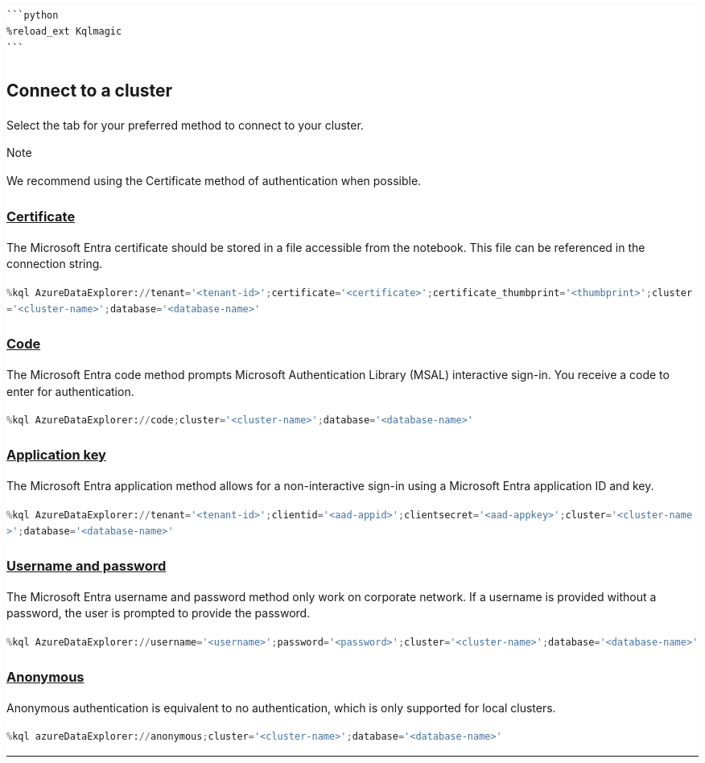     ```python
    %reload_ext Kqlmagic
    ```

## Connect to a cluster

Select the tab for your preferred method to connect to your cluster. 

> [!NOTE]
> We recommend using the Certificate method of authentication when possible.

### [Certificate](#tab/certificate)

The Microsoft Entra certificate should be stored in a file accessible from the notebook. This file can be referenced in the connection string.

```python
%kql AzureDataExplorer://tenant='<tenant-id>';certificate='<certificate>';certificate_thumbprint='<thumbprint>';cluster='<cluster-name>';database='<database-name>'
```

### [Code](#tab/code)

The Microsoft Entra code method prompts Microsoft Authentication Library (MSAL) interactive sign-in. You receive a code to enter for authentication.

```python
%kql AzureDataExplorer://code;cluster='<cluster-name>';database='<database-name>'
```

### [Application key](#tab/application)

The Microsoft Entra application method allows for a non-interactive sign-in using a Microsoft Entra application ID and key.

```python
%kql AzureDataExplorer://tenant='<tenant-id>';clientid='<aad-appid>';clientsecret='<aad-appkey>';cluster='<cluster-name>';database='<database-name>'
```

### [Username and password](#tab/userpass)

The Microsoft Entra username and password method only work on corporate network. If a username is provided without a password, the user is prompted to provide the password.

```python
%kql AzureDataExplorer://username='<username>';password='<password>';cluster='<cluster-name>';database='<database-name>'
```

### [Anonymous](#tab/anonymous)

Anonymous authentication is equivalent to no authentication, which is only supported for local clusters.

```python
%kql azureDataExplorer://anonymous;cluster='<cluster-name>';database='<database-name>'
```

---